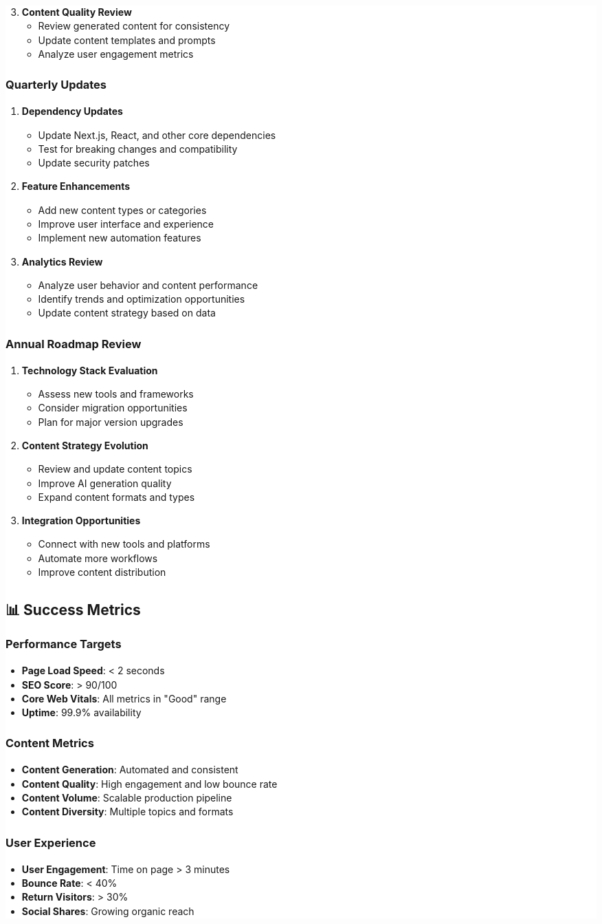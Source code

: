 3. **Content Quality Review**
   - Review generated content for consistency
   - Update content templates and prompts
   - Analyze user engagement metrics

### **Quarterly Updates**
1. **Dependency Updates**
   - Update Next.js, React, and other core dependencies
   - Test for breaking changes and compatibility
   - Update security patches

2. **Feature Enhancements**
   - Add new content types or categories
   - Improve user interface and experience
   - Implement new automation features

3. **Analytics Review**
   - Analyze user behavior and content performance
   - Identify trends and optimization opportunities
   - Update content strategy based on data

### **Annual Roadmap Review**
1. **Technology Stack Evaluation**
   - Assess new tools and frameworks
   - Consider migration opportunities
   - Plan for major version upgrades

2. **Content Strategy Evolution**
   - Review and update content topics
   - Improve AI generation quality
   - Expand content formats and types

3. **Integration Opportunities**
   - Connect with new tools and platforms
   - Automate more workflows
   - Improve content distribution

## 📊 **Success Metrics**

### **Performance Targets**
- **Page Load Speed**: < 2 seconds
- **SEO Score**: > 90/100
- **Core Web Vitals**: All metrics in "Good" range
- **Uptime**: 99.9% availability

### **Content Metrics**
- **Content Generation**: Automated and consistent
- **Content Quality**: High engagement and low bounce rate
- **Content Volume**: Scalable production pipeline
- **Content Diversity**: Multiple topics and formats

### **User Experience**
- **User Engagement**: Time on page > 3 minutes
- **Bounce Rate**: < 40%
- **Return Visitors**: > 30%
- **Social Shares**: Growing organic reach
